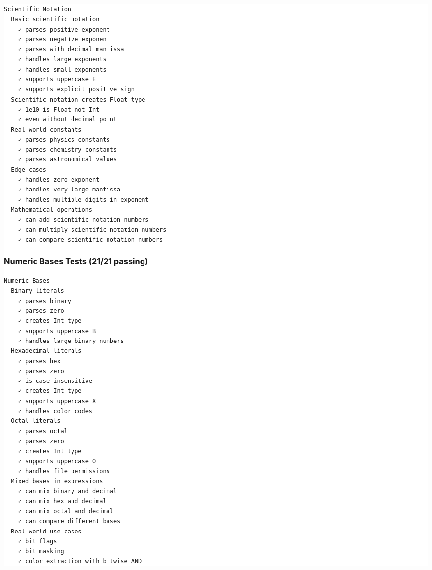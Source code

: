 ```
Scientific Notation
  Basic scientific notation
    ✓ parses positive exponent
    ✓ parses negative exponent
    ✓ parses with decimal mantissa
    ✓ handles large exponents
    ✓ handles small exponents
    ✓ supports uppercase E
    ✓ supports explicit positive sign
  Scientific notation creates Float type
    ✓ 1e10 is Float not Int
    ✓ even without decimal point
  Real-world constants
    ✓ parses physics constants
    ✓ parses chemistry constants
    ✓ parses astronomical values
  Edge cases
    ✓ handles zero exponent
    ✓ handles very large mantissa
    ✓ handles multiple digits in exponent
  Mathematical operations
    ✓ can add scientific notation numbers
    ✓ can multiply scientific notation numbers
    ✓ can compare scientific notation numbers
```

### Numeric Bases Tests (21/21 passing)

```
Numeric Bases
  Binary literals
    ✓ parses binary
    ✓ parses zero
    ✓ creates Int type
    ✓ supports uppercase B
    ✓ handles large binary numbers
  Hexadecimal literals
    ✓ parses hex
    ✓ parses zero
    ✓ is case-insensitive
    ✓ creates Int type
    ✓ supports uppercase X
    ✓ handles color codes
  Octal literals
    ✓ parses octal
    ✓ parses zero
    ✓ creates Int type
    ✓ supports uppercase O
    ✓ handles file permissions
  Mixed bases in expressions
    ✓ can mix binary and decimal
    ✓ can mix hex and decimal
    ✓ can mix octal and decimal
    ✓ can compare different bases
  Real-world use cases
    ✓ bit flags
    ✓ bit masking
    ✓ color extraction with bitwise AND
```
